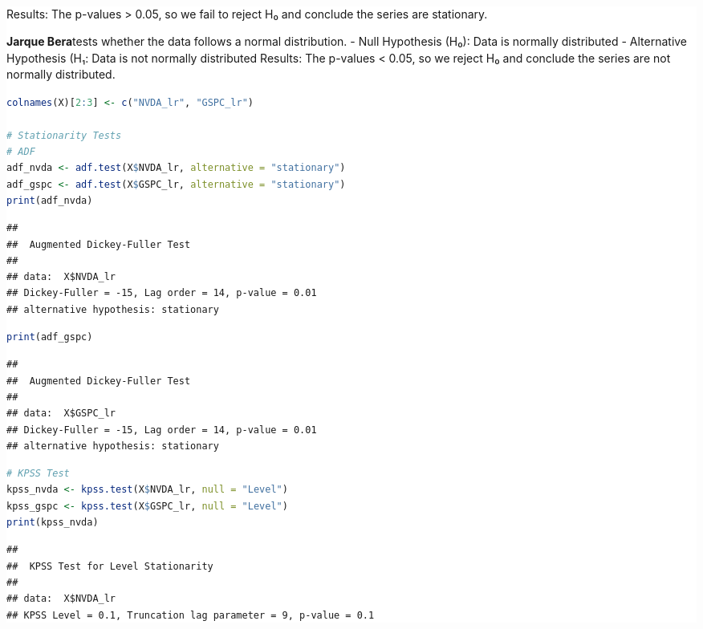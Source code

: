 Results: The p-values \> 0.05, so we fail to reject H₀ and conclude the
series are stationary.

**Jarque Bera**tests whether the data follows a normal distribution. -
Null Hypothesis (H₀): Data is normally distributed - Alternative
Hypothesis (H₁: Data is not normally distributed Results: The p-values
\< 0.05, so we reject H₀ and conclude the series are not normally
distributed.

``` r
colnames(X)[2:3] <- c("NVDA_lr", "GSPC_lr")

# Stationarity Tests
# ADF
adf_nvda <- adf.test(X$NVDA_lr, alternative = "stationary")
adf_gspc <- adf.test(X$GSPC_lr, alternative = "stationary")
print(adf_nvda)
```

    ## 
    ##  Augmented Dickey-Fuller Test
    ## 
    ## data:  X$NVDA_lr
    ## Dickey-Fuller = -15, Lag order = 14, p-value = 0.01
    ## alternative hypothesis: stationary

``` r
print(adf_gspc)
```

    ## 
    ##  Augmented Dickey-Fuller Test
    ## 
    ## data:  X$GSPC_lr
    ## Dickey-Fuller = -15, Lag order = 14, p-value = 0.01
    ## alternative hypothesis: stationary

``` r
# KPSS Test
kpss_nvda <- kpss.test(X$NVDA_lr, null = "Level")
kpss_gspc <- kpss.test(X$GSPC_lr, null = "Level")
print(kpss_nvda)
```

    ## 
    ##  KPSS Test for Level Stationarity
    ## 
    ## data:  X$NVDA_lr
    ## KPSS Level = 0.1, Truncation lag parameter = 9, p-value = 0.1
